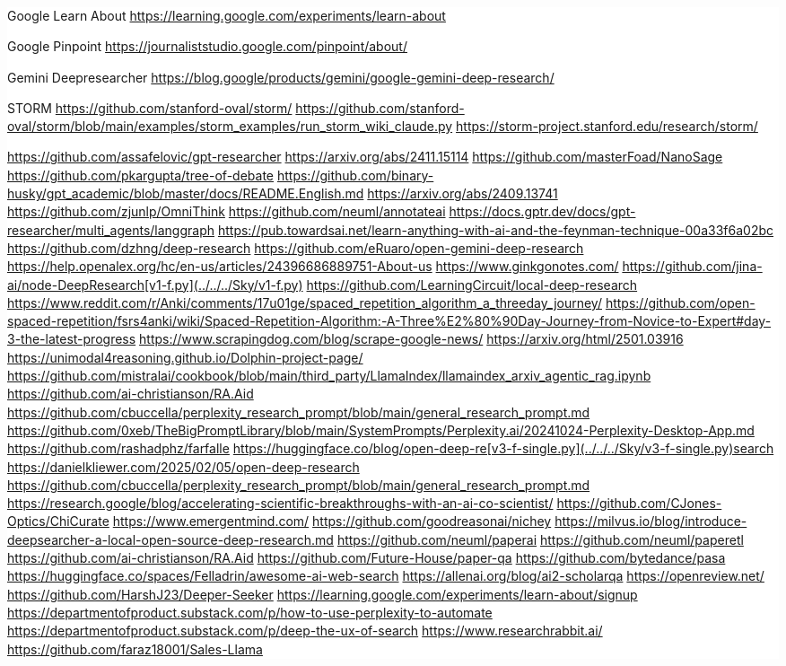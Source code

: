 Google Learn About
    https://learning.google.com/experiments/learn-about

Google Pinpoint
    https://journaliststudio.google.com/pinpoint/about/

Gemini Deepresearcher
    https://blog.google/products/gemini/google-gemini-deep-research/

STORM
    https://github.com/stanford-oval/storm/
    https://github.com/stanford-oval/storm/blob/main/examples/storm_examples/run_storm_wiki_claude.py
    https://storm-project.stanford.edu/research/storm/


https://github.com/assafelovic/gpt-researcher
https://arxiv.org/abs/2411.15114
https://github.com/masterFoad/NanoSage
https://github.com/pkargupta/tree-of-debate
https://github.com/binary-husky/gpt_academic/blob/master/docs/README.English.md
https://arxiv.org/abs/2409.13741
https://github.com/zjunlp/OmniThink
https://github.com/neuml/annotateai
https://docs.gptr.dev/docs/gpt-researcher/multi_agents/langgraph
https://pub.towardsai.net/learn-anything-with-ai-and-the-feynman-technique-00a33f6a02bc
https://github.com/dzhng/deep-research
https://github.com/eRuaro/open-gemini-deep-research
https://help.openalex.org/hc/en-us/articles/24396686889751-About-us
https://www.ginkgonotes.com/
https://github.com/jina-ai/node-DeepResearch[v1-f.py](../../../Sky/v1-f.py)
https://github.com/LearningCircuit/local-deep-research
https://www.reddit.com/r/Anki/comments/17u01ge/spaced_repetition_algorithm_a_threeday_journey/
https://github.com/open-spaced-repetition/fsrs4anki/wiki/Spaced-Repetition-Algorithm:-A-Three%E2%80%90Day-Journey-from-Novice-to-Expert#day-3-the-latest-progress
https://www.scrapingdog.com/blog/scrape-google-news/
https://arxiv.org/html/2501.03916
    https://unimodal4reasoning.github.io/Dolphin-project-page/
https://github.com/mistralai/cookbook/blob/main/third_party/LlamaIndex/llamaindex_arxiv_agentic_rag.ipynb
https://github.com/ai-christianson/RA.Aid
https://github.com/cbuccella/perplexity_research_prompt/blob/main/general_research_prompt.md
https://github.com/0xeb/TheBigPromptLibrary/blob/main/SystemPrompts/Perplexity.ai/20241024-Perplexity-Desktop-App.md
https://github.com/rashadphz/farfalle
https://huggingface.co/blog/open-deep-re[v3-f-single.py](../../../Sky/v3-f-single.py)search
https://danielkliewer.com/2025/02/05/open-deep-research
https://github.com/cbuccella/perplexity_research_prompt/blob/main/general_research_prompt.md
https://research.google/blog/accelerating-scientific-breakthroughs-with-an-ai-co-scientist/
https://github.com/CJones-Optics/ChiCurate
https://www.emergentmind.com/
https://github.com/goodreasonai/nichey
https://milvus.io/blog/introduce-deepsearcher-a-local-open-source-deep-research.md
https://github.com/neuml/paperai
https://github.com/neuml/paperetl
https://github.com/ai-christianson/RA.Aid
https://github.com/Future-House/paper-qa
https://github.com/bytedance/pasa
https://huggingface.co/spaces/Felladrin/awesome-ai-web-search
https://allenai.org/blog/ai2-scholarqa
https://openreview.net/
https://github.com/HarshJ23/Deeper-Seeker
https://learning.google.com/experiments/learn-about/signup
https://departmentofproduct.substack.com/p/how-to-use-perplexity-to-automate
https://departmentofproduct.substack.com/p/deep-the-ux-of-search
https://www.researchrabbit.ai/
https://github.com/faraz18001/Sales-Llama